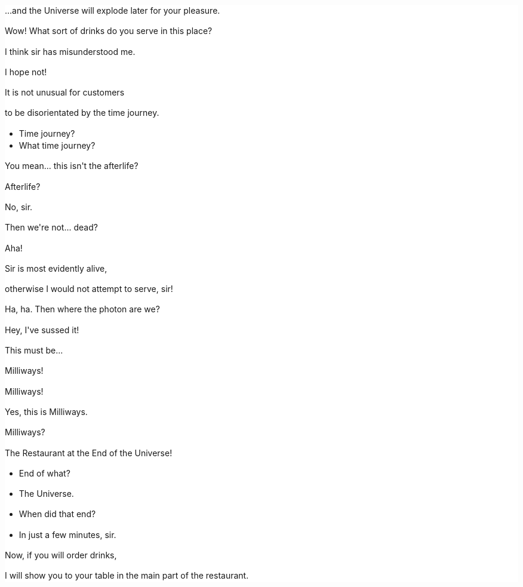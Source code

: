 ...and the Universe will explode
later for your pleasure.

Wow! What sort of drinks
do you serve in this place?

I think sir has misunderstood me.

I hope not!

It is not unusual for customers

to be disorientated
by the time journey.

- Time journey?
- What time journey?

You mean...
this isn't the afterlife?

Afterlife?

No, sir.

Then we're not... dead?

Aha!

Sir is most evidently alive,

otherwise I would not attempt
to serve, sir!

Ha, ha. Then where the photon
are we?

Hey, I've sussed it!

This must be...

Milliways!

Milliways!

Yes, this is Milliways.

Milliways?

The Restaurant at the End
of the Universe!

- End of what?
- The Universe.

- When did that end?
- In just a few minutes, sir.

Now, if you will order drinks,

I will show you to your table
in the main part of the restaurant.
